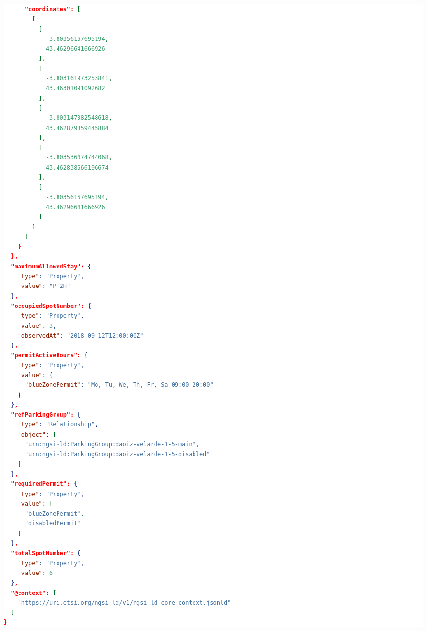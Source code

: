 ```json  
      "coordinates": [  
        [  
          [  
            -3.80356167695194,  
            43.46296641666926  
          ],  
          [  
            -3.803161973253841,  
            43.46301091092682  
          ],  
          [  
            -3.803147082548618,  
            43.462879859445884  
          ],  
          [  
            -3.803536474744068,  
            43.462838666196674  
          ],  
          [  
            -3.80356167695194,  
            43.46296641666926  
          ]  
        ]  
      ]  
    }  
  },  
  "maximumAllowedStay": {  
    "type": "Property",  
    "value": "PT2H"  
  },  
  "occupiedSpotNumber": {  
    "type": "Property",  
    "value": 3,  
    "observedAt": "2018-09-12T12:00:00Z"  
  },  
  "permitActiveHours": {  
    "type": "Property",  
    "value": {  
      "blueZonePermit": "Mo, Tu, We, Th, Fr, Sa 09:00-20:00"  
    }  
  },  
  "refParkingGroup": {  
    "type": "Relationship",  
    "object": [  
      "urn:ngsi-ld:ParkingGroup:daoiz-velarde-1-5-main",  
      "urn:ngsi-ld:ParkingGroup:daoiz-velarde-1-5-disabled"  
    ]  
  },  
  "requiredPermit": {  
    "type": "Property",  
    "value": [  
      "blueZonePermit",  
      "disabledPermit"  
    ]  
  },  
  "totalSpotNumber": {  
    "type": "Property",  
    "value": 6  
  },  
  "@context": [  
    "https://uri.etsi.org/ngsi-ld/v1/ngsi-ld-core-context.jsonld"  
  ]  
}  
```